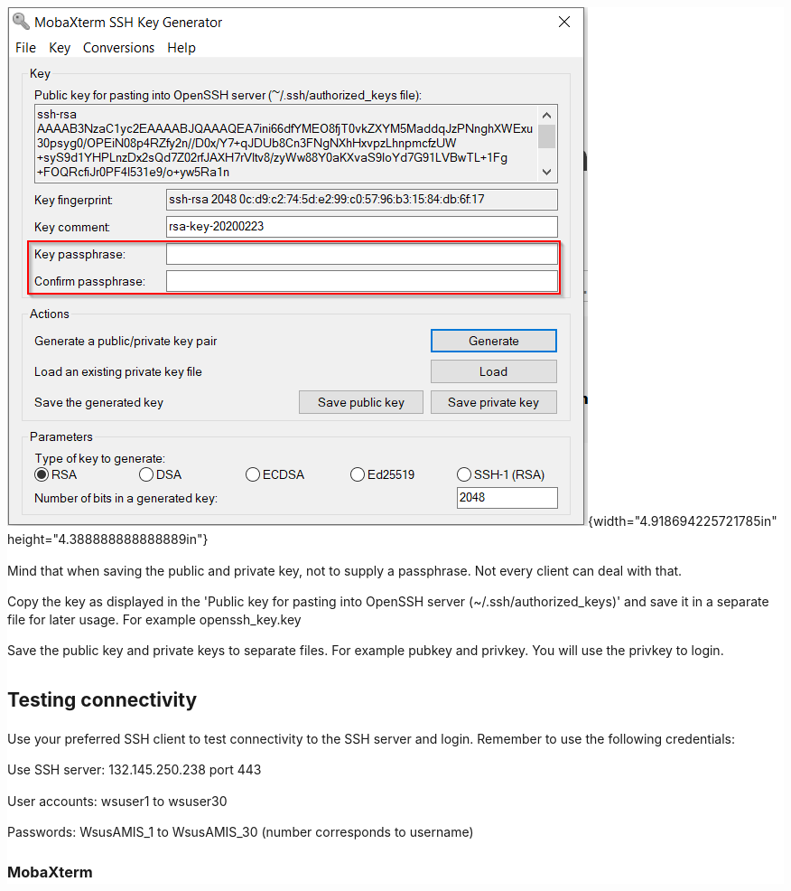![](./myMediaFolder/media/image5.png){width="4.918694225721785in"
height="4.388888888888889in"}

Mind that when saving the public and private key, not to supply a
passphrase. Not every client can deal with that.

Copy the key as displayed in the 'Public key for pasting into OpenSSH
server (\~/.ssh/authorized\_keys)' and save it in a separate file for
later usage. For example openssh\_key.key

Save the public key and private keys to separate files. For example
pubkey and privkey. You will use the privkey to login.

Testing connectivity
--------------------

Use your preferred SSH client to test connectivity to the SSH server and
login. Remember to use the following credentials:

Use SSH server: 132.145.250.238 port 443

User accounts: wsuser1 to wsuser30

Passwords: WsusAMIS\_1 to WsusAMIS\_30 (number corresponds to username)

### MobaXterm
